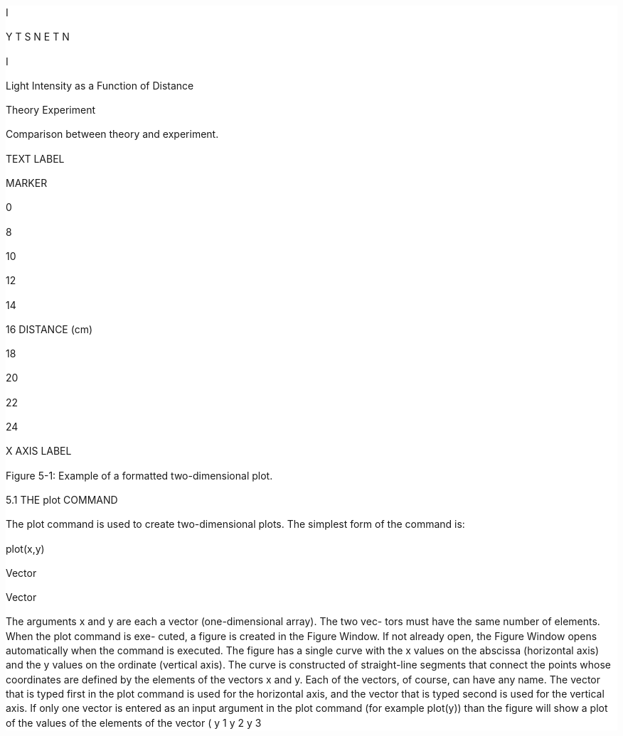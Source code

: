 I

Y
T
S
N
E
T
N

I

Light Intensity as a Function of Distance

Theory
Experiment

Comparison between theory and experiment.

TEXT
LABEL

MARKER

0

8

10

12

14

16
DISTANCE (cm)

18

20

22

24

X AXIS LABEL

Figure 5-1: Example of a formatted two-dimensional plot.

5.1 THE plot COMMAND

The plot command is used to create two-dimensional plots. The simplest form
of the command is:

plot(x,y)

Vector

Vector

The arguments x and y are each a vector (one-dimensional array). The two vec-
tors must have the same number of elements. When the plot command is exe-
cuted, a figure is created in the Figure Window. If not already open, the Figure
Window opens automatically when the command is executed. The figure has a
single curve with the x values on the abscissa (horizontal axis) and the y values
on the ordinate (vertical axis). The curve is constructed of straight-line segments
that  connect  the  points  whose  coordinates  are  defined  by  the  elements  of  the
vectors x and y. Each of the vectors, of course, can have any name. The vector
that is typed first in the plot command is used for the horizontal axis, and the
vector  that  is  typed  second  is  used  for  the  vertical  axis.  If  only  one  vector  is
entered as an input argument in the plot command (for example  plot(y))
than  the  figure  will  show  a  plot  of  the  values  of  the  elements  of  the  vector
(
y 1 y 2 y 3
